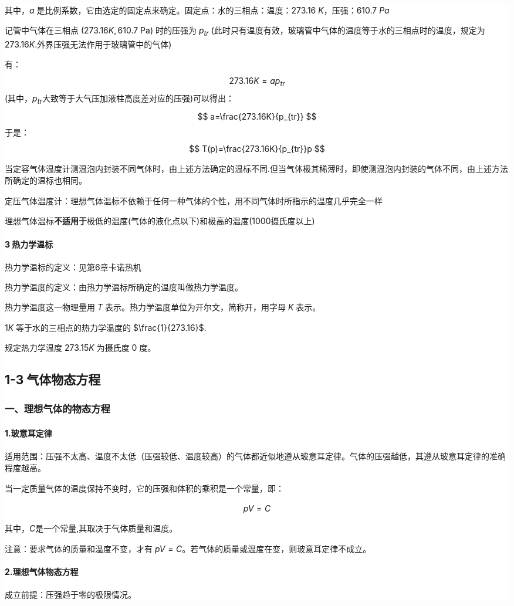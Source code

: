 其中，$a$ 是比例系数，它由选定的固定点来确定。固定点：水的三相点：温度：273.16 $K$，压强：610.7 $Pa$

记管中气体在三相点 $\left(273.16K,610.7~\mathrm{Pa}\right)$ 时的压强为 $p_{tr}$ (此时只有温度有效，玻璃管中气体的温度等于水的三相点时的温度，规定为$273.16K$.外界压强无法作用于玻璃管中的气体)

有：
$$
273.16K=ap_{tr}
$$
(其中，$p_{tr}$大致等于大气压加液柱高度差对应的压强)可以得出：
$$
a=\frac{273.16K}{p_{tr}}
$$
于是：
$$
T(p)=\frac{273.16K}{p_{tr}}p
$$

当定容气体温度计测温泡内封装不同气体时，由上述方法确定的温标不同.但当气体极其稀薄时，即使测温泡内封装的气体不同，由上述方法所确定的温标也相同。

定压气体温度计：理想气体温标不依赖于任何一种气体的个性，用不同气体时所指示的温度几乎完全一样

理想气体温标**不适用于**极低的温度(气体的液化点以下)和极高的温度(1000摄氏度以上)

#### 3 热力学温标

热力学温标的定义：见第6章卡诺热机

热力学温度的定义：由热力学温标所确定的温度叫做热力学温度。

热力学温度这一物理量用 $T$ 表示。热力学温度单位为开尔文，简称开，用字母 $K$ 表示。

$1K$ 等于水的三相点的热力学温度的 $\frac{1}{273.16}$.

规定热力学温度 $273.15K$ 为摄氏度 $0$ 度。

## 1-3 气体物态方程

### 一、理想气体的物态方程

#### 1.玻意耳定律

适用范围：压强不太高、温度不太低（压强较低、温度较高）的气体都近似地遵从玻意耳定律。气体的压强越低，其遵从玻意耳定律的准确程度越高。

当一定质量气体的温度保持不变时，它的压强和体积的乘积是一个常量，即：

$$
pV=C
$$

其中，$C$是一个常量,其取决于气体质量和温度。

注意：要求气体的质量和温度不变，才有 $pV=C$。若气体的质量或温度在变，则玻意耳定律不成立。

#### 2.理想气体物态方程

成立前提：压强趋于零的极限情况。
